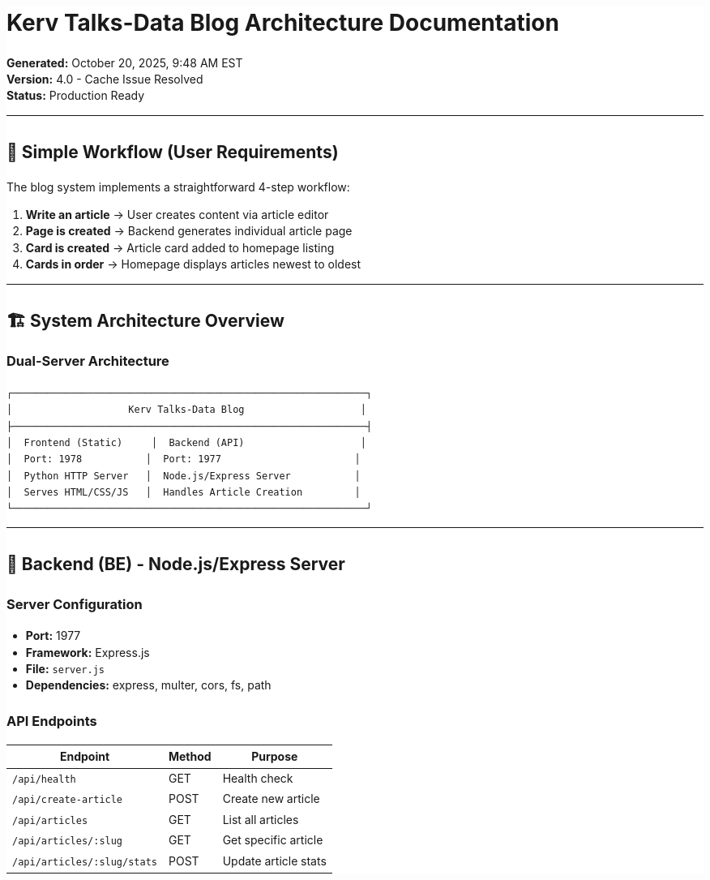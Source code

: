 # Kerv Talks-Data Blog Architecture Documentation

**Generated:** October 20, 2025, 9:48 AM EST  
**Version:** 4.0 - Cache Issue Resolved  
**Status:** Production Ready

---

## 🎯 **Simple Workflow (User Requirements)**

The blog system implements a straightforward 4-step workflow:

1. **Write an article** → User creates content via article editor
2. **Page is created** → Backend generates individual article page
3. **Card is created** → Article card added to homepage listing
4. **Cards in order** → Homepage displays articles newest to oldest

---

## 🏗️ **System Architecture Overview**

### **Dual-Server Architecture**

```
┌─────────────────────────────────────────────────────────────┐
│                    Kerv Talks-Data Blog                    │
├─────────────────────────────────────────────────────────────┤
│  Frontend (Static)     │  Backend (API)                    │
│  Port: 1978           │  Port: 1977                       │
│  Python HTTP Server   │  Node.js/Express Server           │
│  Serves HTML/CSS/JS   │  Handles Article Creation         │
└─────────────────────────────────────────────────────────────┘
```

---

## 🔧 **Backend (BE) - Node.js/Express Server**

### **Server Configuration**
- **Port:** 1977
- **Framework:** Express.js
- **File:** `server.js`
- **Dependencies:** express, multer, cors, fs, path

### **API Endpoints**

| Endpoint | Method | Purpose |
|----------|--------|---------|
| `/api/health` | GET | Health check |
| `/api/create-article` | POST | Create new article |
| `/api/articles` | GET | List all articles |
| `/api/articles/:slug` | GET | Get specific article |
| `/api/articles/:slug/stats` | POST | Update article stats |
